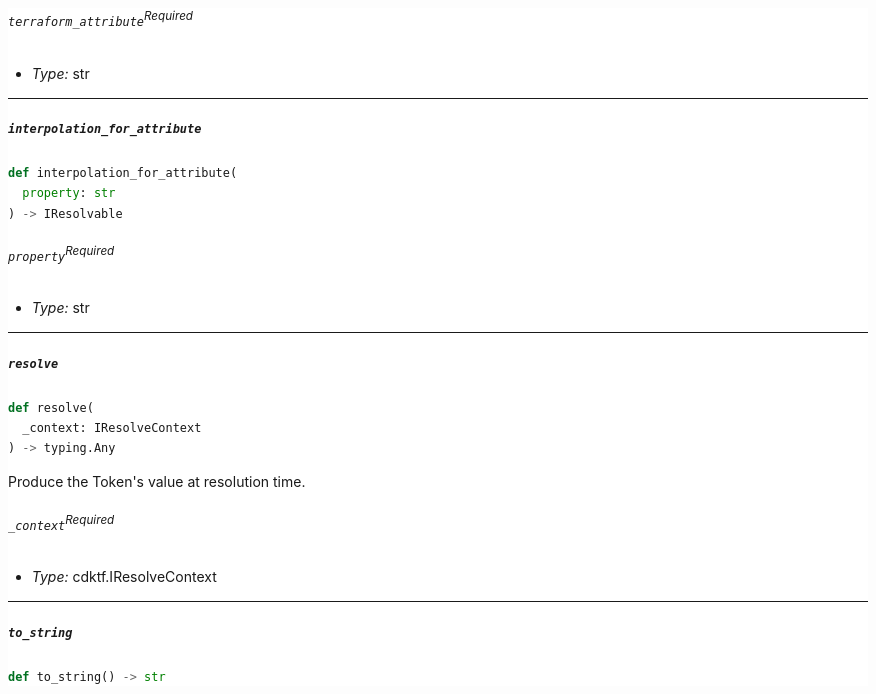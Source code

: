 ###### `terraform_attribute`<sup>Required</sup> <a name="terraform_attribute" id="@cdktf/provider-hcp.dataHcpConsulCluster.DataHcpConsulClusterIpAllowlistStructOutputReference.getStringMapAttribute.parameter.terraformAttribute"></a>

- *Type:* str

---

##### `interpolation_for_attribute` <a name="interpolation_for_attribute" id="@cdktf/provider-hcp.dataHcpConsulCluster.DataHcpConsulClusterIpAllowlistStructOutputReference.interpolationForAttribute"></a>

```python
def interpolation_for_attribute(
  property: str
) -> IResolvable
```

###### `property`<sup>Required</sup> <a name="property" id="@cdktf/provider-hcp.dataHcpConsulCluster.DataHcpConsulClusterIpAllowlistStructOutputReference.interpolationForAttribute.parameter.property"></a>

- *Type:* str

---

##### `resolve` <a name="resolve" id="@cdktf/provider-hcp.dataHcpConsulCluster.DataHcpConsulClusterIpAllowlistStructOutputReference.resolve"></a>

```python
def resolve(
  _context: IResolveContext
) -> typing.Any
```

Produce the Token's value at resolution time.

###### `_context`<sup>Required</sup> <a name="_context" id="@cdktf/provider-hcp.dataHcpConsulCluster.DataHcpConsulClusterIpAllowlistStructOutputReference.resolve.parameter._context"></a>

- *Type:* cdktf.IResolveContext

---

##### `to_string` <a name="to_string" id="@cdktf/provider-hcp.dataHcpConsulCluster.DataHcpConsulClusterIpAllowlistStructOutputReference.toString"></a>

```python
def to_string() -> str
```
